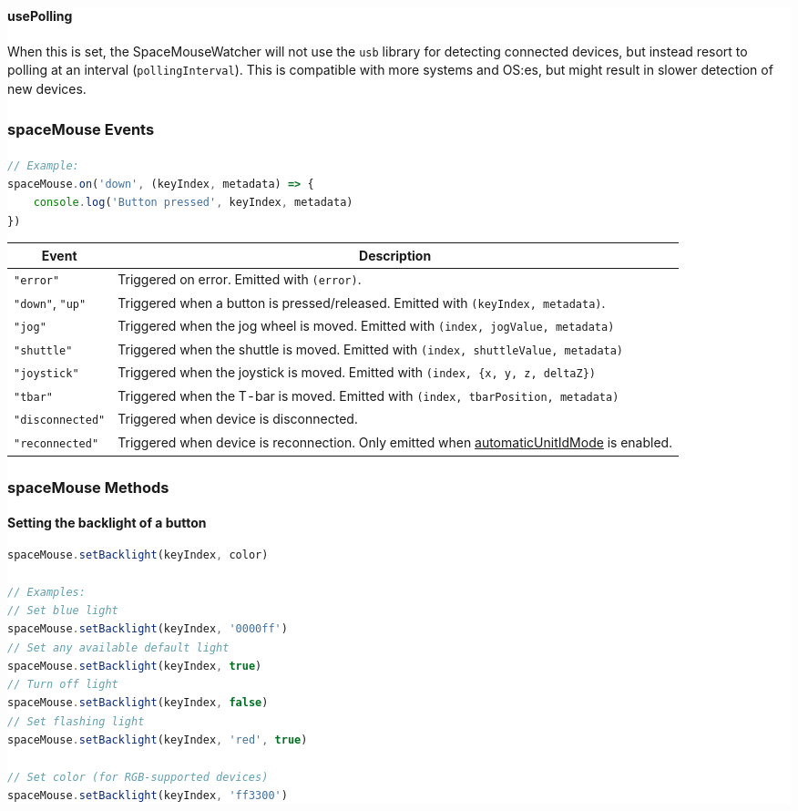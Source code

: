 #### usePolling

When this is set, the SpaceMouseWatcher will not use the `usb` library for detecting connected devices,
but instead resort to polling at an interval (`pollingInterval`).
This is compatible with more systems and OS:es, but might result in slower detection of new devices.

### spaceMouse Events

```javascript
// Example:
spaceMouse.on('down', (keyIndex, metadata) => {
	console.log('Button pressed', keyIndex, metadata)
})
```

| Event            | Description                                                                                                      |
| ---------------- | ---------------------------------------------------------------------------------------------------------------- |
| `"error"`        | Triggered on error. Emitted with `(error)`.                                                                      |
| `"down"`, `"up"` | Triggered when a button is pressed/released. Emitted with `(keyIndex, metadata)`.                                |
| `"jog"`          | Triggered when the jog wheel is moved. Emitted with `(index, jogValue, metadata)`                                |
| `"shuttle"`      | Triggered when the shuttle is moved. Emitted with `(index, shuttleValue, metadata)`                              |
| `"joystick"`     | Triggered when the joystick is moved. Emitted with `(index, {x, y, z, deltaZ})`                                  |
| `"tbar"`         | Triggered when the T-bar is moved. Emitted with `(index, tbarPosition, metadata)`                                |
| `"disconnected"` | Triggered when device is disconnected.                                                                           |
| `"reconnected"`  | Triggered when device is reconnection. Only emitted when [automaticUnitIdMode](#automaticUnitIdMode) is enabled. |

### spaceMouse Methods

**Setting the backlight of a button**

```javascript
spaceMouse.setBacklight(keyIndex, color)

// Examples:
// Set blue light
spaceMouse.setBacklight(keyIndex, '0000ff')
// Set any available default light
spaceMouse.setBacklight(keyIndex, true)
// Turn off light
spaceMouse.setBacklight(keyIndex, false)
// Set flashing light
spaceMouse.setBacklight(keyIndex, 'red', true)

// Set color (for RGB-supported devices)
spaceMouse.setBacklight(keyIndex, 'ff3300')
```

